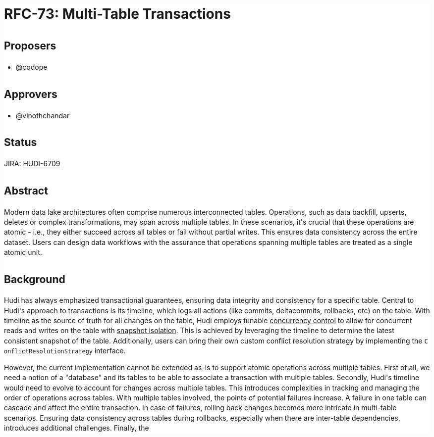 

# RFC-73: Multi-Table Transactions

## Proposers

- @codope

## Approvers

- @vinothchandar

## Status

JIRA: [HUDI-6709](https://issues.apache.org/jira/browse/HUDI-6709)

## Abstract

Modern data lake architectures often comprise numerous interconnected tables. Operations, such as data backfill,
upserts, deletes or complex transformations, may span across multiple tables. In these scenarios, it's crucial that
these operations are atomic - i.e., they either succeed across all tables or fail without partial writes. This ensures
data consistency across the entire dataset. Users can design data workflows with the assurance that operations spanning
multiple tables are treated as a single atomic unit.

## Background

Hudi has always emphasized transactional guarantees, ensuring data integrity and consistency for a specific table.
Central to Hudi's approach to transactions is its [timeline](https://hudi.apache.org/docs/timeline), which logs all
actions (like commits, deltacommits, rollbacks, etc) on the table. With timeline as the source of truth for all changes
on the table, Hudi employs tunable [concurrency control](https://hudi.apache.org/docs/concurrency_control) to allow for
concurrent reads and writes on the table
with [snapshot isolation](https://cwiki.apache.org/confluence/display/HUDI/RFC+-+22+%3A+Snapshot+Isolation+using+Optimistic+Concurrency+Control+for+multi-writers).
This is achieved by leveraging the timeline to determine the latest consistent snapshot of the table. Additionally,
users can bring their own custom conflict resolution strategy by implementing the `ConflictResolutionStrategy`
interface.

However, the current implementation cannot be extended as-is to support atomic operations across multiple tables. First
of all, we need a notion of a "database" and its tables to be able to associate a transaction with multiple tables.
Secondly, Hudi's timeline would need to evolve to account for changes across multiple tables. This introduces
complexities in tracking and managing the order of operations across tables. With multiple tables involved, the points
of potential failures increase. A failure in one table can cascade and affect the entire transaction. In case of
failures, rolling back changes becomes more intricate in multi-table scenarios. Ensuring data consistency across tables
during rollbacks, especially when there are inter-table dependencies, introduces additional challenges. Finally, the